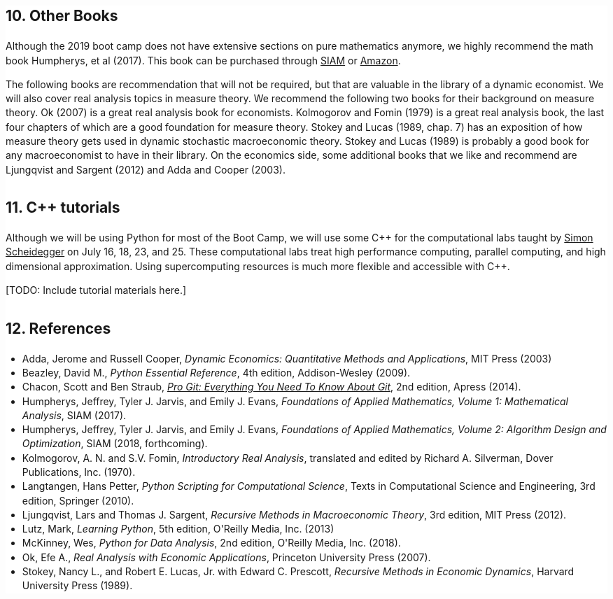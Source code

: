 
## 10. Other Books

Although the 2019 boot camp does not have extensive sections on pure mathematics anymore, we highly recommend the math book Humpherys, et al (2017). This book can be purchased through [SIAM](http://bookstore.siam.org/ot152/) or [Amazon](https://www.amazon.com/Foundations-Applied-Mathematics-Mathematical-Analysis/dp/1611974895).

The following books are recommendation that will not be required, but that are valuable in the library of a dynamic economist. We will also cover real analysis topics in measure theory. We recommend the following two books for their background on measure theory. Ok (2007) is a great real analysis book for economists. Kolmogorov and Fomin (1979) is a great real analysis book, the last four chapters of which are a good foundation for measure theory. Stokey and Lucas (1989, chap. 7) has an exposition of how measure theory gets used in dynamic stochastic macroeconomic theory. Stokey and Lucas (1989) is probably a good book for any macroeconomist to have in their library. On the economics side, some additional books that we like and recommend are Ljungqvist and Sargent (2012) and Adda and Cooper (2003).


## 11. C++ tutorials

Although we will be using Python for most of the Boot Camp, we will use some C++ for the computational labs taught by [Simon Scheidegger](https://sites.google.com/site/simonscheidegger/) on July 16, 18, 23, and 25. These computational labs treat high performance computing, parallel computing, and high dimensional approximation. Using supercomputing resources is much more flexible and accessible with C++.

[TODO: Include tutorial materials here.]


## 12. References

* Adda, Jerome and Russell Cooper, *Dynamic Economics: Quantitative Methods and Applications*, MIT Press (2003)
* Beazley, David M., *Python Essential Reference*, 4th edition, Addison-Wesley (2009).
* Chacon, Scott and Ben Straub, [*Pro Git: Everything You Need To Know About Git*](https://git-scm.com/book/en/v2), 2nd edition, Apress (2014).
* Humpherys, Jeffrey, Tyler J. Jarvis, and Emily J. Evans, *Foundations of Applied Mathematics, Volume 1: Mathematical Analysis*, SIAM (2017).
* Humpherys, Jeffrey, Tyler J. Jarvis, and Emily J. Evans, *Foundations of Applied Mathematics, Volume 2: Algorithm Design and Optimization*, SIAM (2018, forthcoming).
* Kolmogorov, A. N. and S.V. Fomin, *Introductory Real Analysis*, translated and edited by Richard A. Silverman, Dover Publications, Inc. (1970).
* Langtangen, Hans Petter, *Python Scripting for Computational Science*, Texts in Computational Science and Engineering, 3rd edition, Springer (2010).
* Ljungqvist, Lars and Thomas J. Sargent, *Recursive Methods in Macroeconomic Theory*, 3rd edition, MIT Press (2012).
* Lutz, Mark, *Learning Python*, 5th edition, O'Reilly Media, Inc. (2013)
* McKinney, Wes, *Python for Data Analysis*, 2nd edition, O'Reilly Media, Inc. (2018).
* Ok, Efe A., *Real Analysis with Economic Applications*, Princeton University Press (2007).
* Stokey, Nancy L., and Robert E. Lucas, Jr. with Edward C. Prescott, *Recursive Methods in Economic Dynamics*, Harvard University Press (1989).
